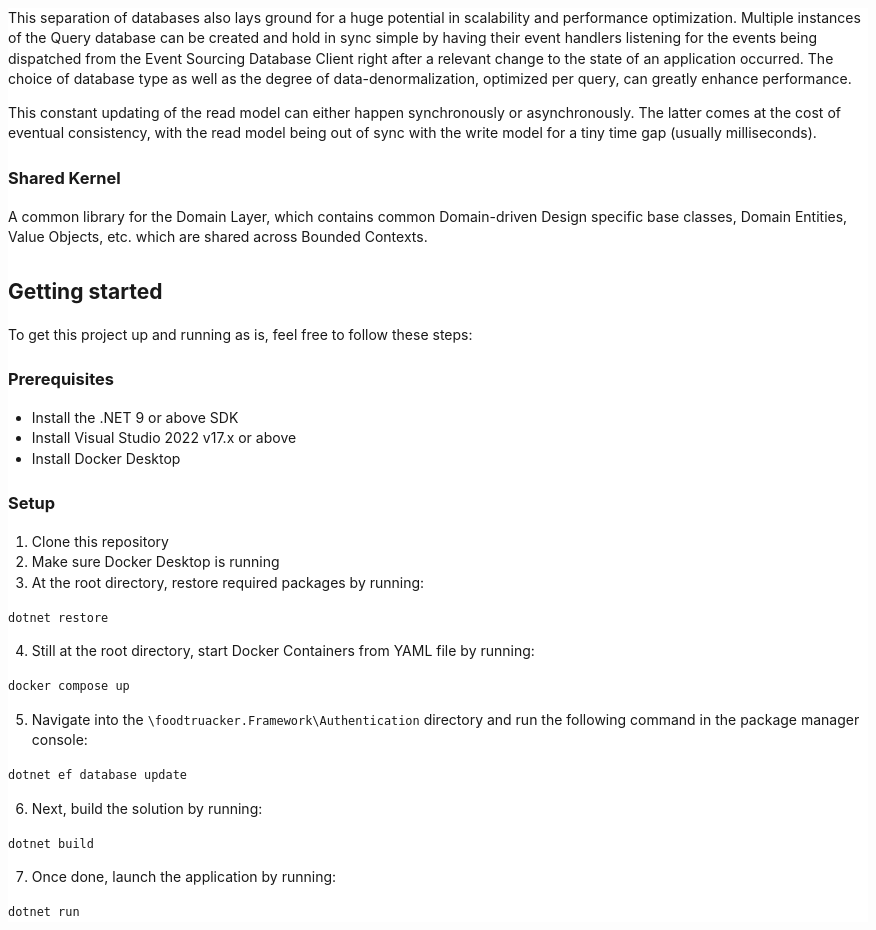 This separation of databases also lays ground for a huge potential in scalability and performance optimization. Multiple instances of the Query database can be created and hold in sync simple by having their event handlers listening for the events being dispatched from the Event Sourcing Database Client right after a relevant change to the state of an application occurred. The choice of database type as well as the degree of data-denormalization, optimized per query, can greatly enhance performance.

This constant updating of the read model can either happen synchronously or asynchronously. The latter comes at the cost of eventual consistency, with the read model being out of sync with the write model for a tiny time gap (usually milliseconds).

### Shared Kernel

A common library for the Domain Layer, which contains common Domain-driven Design specific base classes, Domain Entities, Value Objects, etc. which are shared across Bounded Contexts.

## Getting started

To get this project up and running as is, feel free to follow these steps:

### Prerequisites

- Install the .NET 9 or above SDK
- Install Visual Studio 2022 v17.x or above
- Install Docker Desktop

### Setup

1. Clone this repository
2. Make sure Docker Desktop is running
3. At the root directory, restore required packages by running:

```
dotnet restore
```

4. Still at the root directory, start Docker Containers from YAML file by running:

```
docker compose up
```

5. Navigate into the `\foodtruacker.Framework\Authentication` directory and run the following command in the package manager console:

```
dotnet ef database update
```

6. Next, build the solution by running:

```
dotnet build
```

7. Once done, launch the application by running:

```
dotnet run
```
